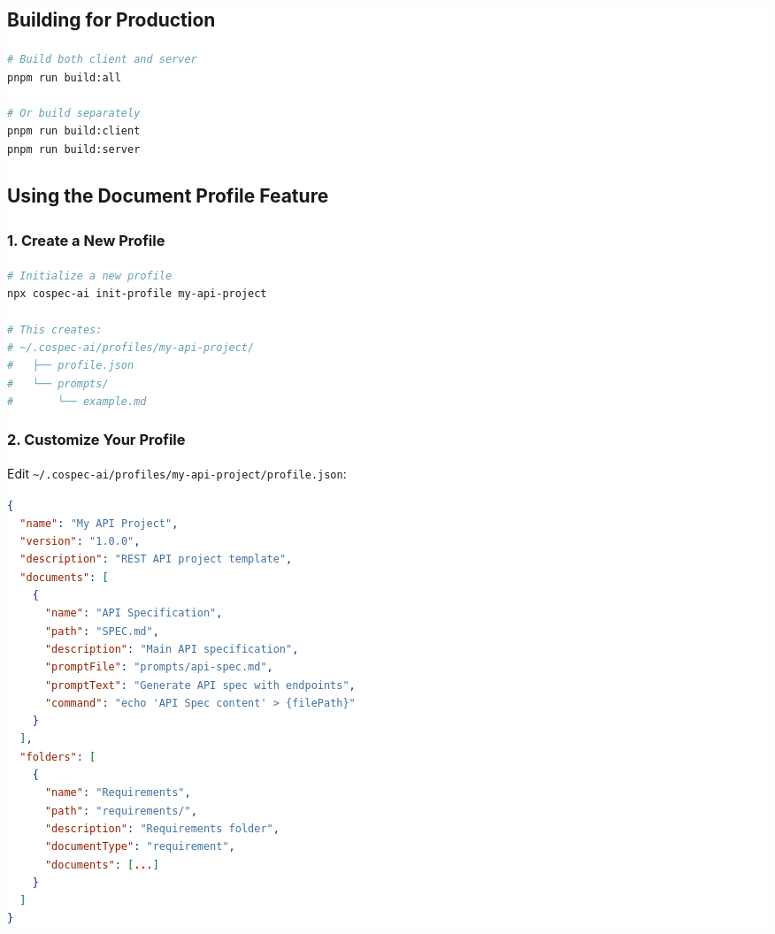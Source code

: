 ## Building for Production

```bash
# Build both client and server
pnpm run build:all

# Or build separately
pnpm run build:client
pnpm run build:server
```

## Using the Document Profile Feature

### 1. Create a New Profile

```bash
# Initialize a new profile
npx cospec-ai init-profile my-api-project

# This creates:
# ~/.cospec-ai/profiles/my-api-project/
#   ├── profile.json
#   └── prompts/
#       └── example.md
```

### 2. Customize Your Profile

Edit `~/.cospec-ai/profiles/my-api-project/profile.json`:

```json
{
  "name": "My API Project",
  "version": "1.0.0",
  "description": "REST API project template",
  "documents": [
    {
      "name": "API Specification",
      "path": "SPEC.md",
      "description": "Main API specification",
      "promptFile": "prompts/api-spec.md",
      "promptText": "Generate API spec with endpoints",
      "command": "echo 'API Spec content' > {filePath}"
    }
  ],
  "folders": [
    {
      "name": "Requirements",
      "path": "requirements/",
      "description": "Requirements folder",
      "documentType": "requirement",
      "documents": [...]
    }
  ]
}
```
